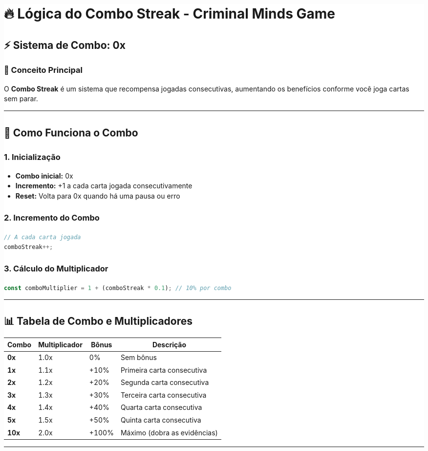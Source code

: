 # 🔥 Lógica do Combo Streak - Criminal Minds Game

## ⚡ **Sistema de Combo: 0x**

### **🎯 Conceito Principal**
O **Combo Streak** é um sistema que recompensa jogadas consecutivas, aumentando os benefícios conforme você joga cartas sem parar.

---

## 🔄 **Como Funciona o Combo**

### **1. Inicialização**
- **Combo inicial:** 0x
- **Incremento:** +1 a cada carta jogada consecutivamente
- **Reset:** Volta para 0x quando há uma pausa ou erro

### **2. Incremento do Combo**
```javascript
// A cada carta jogada
comboStreak++;
```

### **3. Cálculo do Multiplicador**
```javascript
const comboMultiplier = 1 + (comboStreak * 0.1); // 10% por combo
```

---

## 📊 **Tabela de Combo e Multiplicadores**

| Combo | Multiplicador | Bônus | Descrição |
|-------|---------------|-------|-----------|
| **0x** | 1.0x | 0% | Sem bônus |
| **1x** | 1.1x | +10% | Primeira carta consecutiva |
| **2x** | 1.2x | +20% | Segunda carta consecutiva |
| **3x** | 1.3x | +30% | Terceira carta consecutiva |
| **4x** | 1.4x | +40% | Quarta carta consecutiva |
| **5x** | 1.5x | +50% | Quinta carta consecutiva |
| **10x** | 2.0x | +100% | Máximo (dobra as evidências) |

---
